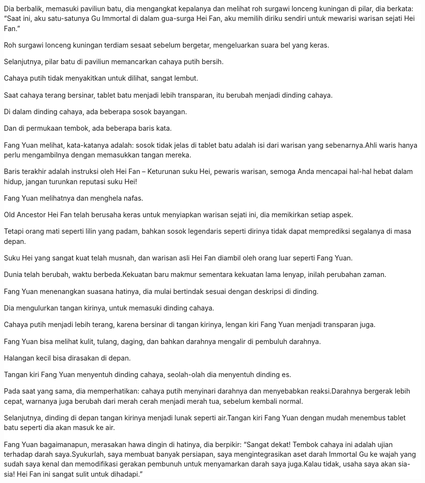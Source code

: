 Dia berbalik, memasuki paviliun batu, dia mengangkat kepalanya dan melihat roh surgawi lonceng kuningan di pilar, dia berkata: “Saat ini, aku satu-satunya Gu Immortal di dalam gua-surga Hei Fan, aku memilih diriku sendiri untuk mewarisi warisan sejati Hei Fan.”

Roh surgawi lonceng kuningan terdiam sesaat sebelum bergetar, mengeluarkan suara bel yang keras.

Selanjutnya, pilar batu di paviliun memancarkan cahaya putih bersih.

Cahaya putih tidak menyakitkan untuk dilihat, sangat lembut.

Saat cahaya terang bersinar, tablet batu menjadi lebih transparan, itu berubah menjadi dinding cahaya.

Di dalam dinding cahaya, ada beberapa sosok bayangan.

Dan di permukaan tembok, ada beberapa baris kata.

Fang Yuan melihat, kata-katanya adalah: sosok tidak jelas di tablet batu adalah isi dari warisan yang sebenarnya.Ahli waris hanya perlu mengambilnya dengan memasukkan tangan mereka.

Baris terakhir adalah instruksi oleh Hei Fan – Keturunan suku Hei, pewaris warisan, semoga Anda mencapai hal-hal hebat dalam hidup, jangan turunkan reputasi suku Hei!

Fang Yuan melihatnya dan menghela nafas.

Old Ancestor Hei Fan telah berusaha keras untuk menyiapkan warisan sejati ini, dia memikirkan setiap aspek.

Tetapi orang mati seperti lilin yang padam, bahkan sosok legendaris seperti dirinya tidak dapat memprediksi segalanya di masa depan.

Suku Hei yang sangat kuat telah musnah, dan warisan asli Hei Fan diambil oleh orang luar seperti Fang Yuan.

Dunia telah berubah, waktu berbeda.Kekuatan baru makmur sementara kekuatan lama lenyap, inilah perubahan zaman.

Fang Yuan menenangkan suasana hatinya, dia mulai bertindak sesuai dengan deskripsi di dinding.

Dia mengulurkan tangan kirinya, untuk memasuki dinding cahaya.

Cahaya putih menjadi lebih terang, karena bersinar di tangan kirinya, lengan kiri Fang Yuan menjadi transparan juga.

Fang Yuan bisa melihat kulit, tulang, daging, dan bahkan darahnya mengalir di pembuluh darahnya.

Halangan kecil bisa dirasakan di depan.

Tangan kiri Fang Yuan menyentuh dinding cahaya, seolah-olah dia menyentuh dinding es.

Pada saat yang sama, dia memperhatikan: cahaya putih menyinari darahnya dan menyebabkan reaksi.Darahnya bergerak lebih cepat, warnanya juga berubah dari merah cerah menjadi merah tua, sebelum kembali normal.

Selanjutnya, dinding di depan tangan kirinya menjadi lunak seperti air.Tangan kiri Fang Yuan dengan mudah menembus tablet batu seperti dia akan masuk ke air.

Fang Yuan bagaimanapun, merasakan hawa dingin di hatinya, dia berpikir: “Sangat dekat! Tembok cahaya ini adalah ujian terhadap darah saya.Syukurlah, saya membuat banyak persiapan, saya mengintegrasikan aset darah Immortal Gu ke wajah yang sudah saya kenal dan memodifikasi gerakan pembunuh untuk menyamarkan darah saya juga.Kalau tidak, usaha saya akan sia-sia! Hei Fan ini sangat sulit untuk dihadapi.”
